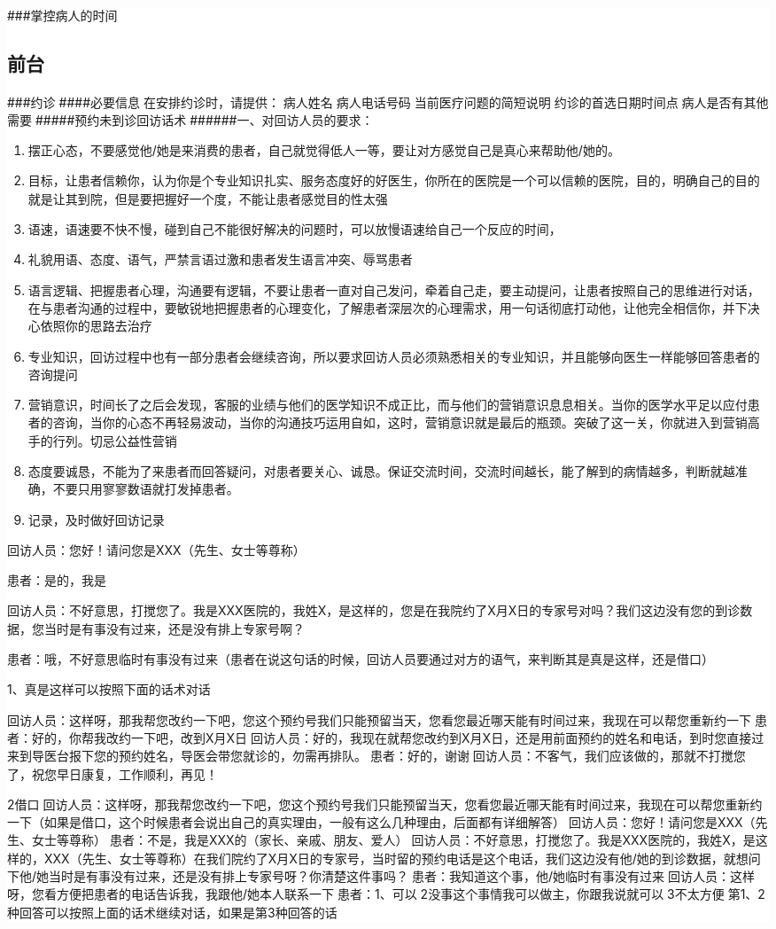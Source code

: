 ###掌控病人的时间

## 前台
###约诊
####必要信息
在安排约诊时，请提供：
		病人姓名
		病人电话号码
		当前医疗问题的简短说明
		约诊的首选日期时间点
		病人是否有其他需要
#####预约未到诊回访话术
######一、对回访人员的要求：
1.   摆正心态，不要感觉他/她是来消费的患者，自己就觉得低人一等，要让对方感觉自己是真心来帮助他/她的。

2.   目标，让患者信赖你，认为你是个专业知识扎实、服务态度好的好医生，你所在的医院是一个可以信赖的医院，目的，明确自己的目的就是让其到院，但是要把握好一个度，不能让患者感觉目的性太强

3.   语速，语速要不快不慢，碰到自己不能很好解决的问题时，可以放慢语速给自己一个反应的时间，

4.   礼貌用语、态度、语气，严禁言语过激和患者发生语言冲突、辱骂患者

5.   语言逻辑、把握患者心理，沟通要有逻辑，不要让患者一直对自己发问，牵着自己走，要主动提问，让患者按照自己的思维进行对话，在与患者沟通的过程中，要敏锐地把握患者的心理变化，了解患者深层次的心理需求，用一句话彻底打动他，让他完全相信你，并下决心依照你的思路去治疗

6.   专业知识，回访过程中也有一部分患者会继续咨询，所以要求回访人员必须熟悉相关的专业知识，并且能够向医生一样能够回答患者的咨询提问

7.   营销意识，时间长了之后会发现，客服的业绩与他们的医学知识不成正比，而与他们的营销意识息息相关。当你的医学水平足以应付患者的咨询，当你的心态不再轻易波动，当你的沟通技巧运用自如，这时，营销意识就是最后的瓶颈。突破了这一关，你就进入到营销高手的行列。切忌公益性营销

8.   态度要诚恳，不能为了来患者而回答疑问，对患者要关心、诚恳。保证交流时间，交流时间越长，能了解到的病情越多，判断就越准确，不要只用寥寥数语就打发掉患者。

9.   记录，及时做好回访记录



回访人员：您好！请问您是XXX（先生、女士等尊称）

患者：是的，我是

回访人员：不好意思，打搅您了。我是XXX医院的，我姓X，是这样的，您是在我院约了X月X日的专家号对吗？我们这边没有您的到诊数据，您当时是有事没有过来，还是没有排上专家号啊？

患者：哦，不好意思临时有事没有过来（患者在说这句话的时候，回访人员要通过对方的语气，来判断其是真是这样，还是借口）

1、真是这样可以按照下面的话术对话

回访人员：这样呀，那我帮您改约一下吧，您这个预约号我们只能预留当天，您看您最近哪天能有时间过来，我现在可以帮您重新约一下
患者：好的，你帮我改约一下吧，改到X月X日
回访人员：好的，我现在就帮您改约到X月X日，还是用前面预约的姓名和电话，到时您直接过来到导医台报下您的预约姓名，导医会带您就诊的，勿需再排队。
患者：好的，谢谢
回访人员：不客气，我们应该做的，那就不打搅您了，祝您早日康复，工作顺利，再见！

2借口
回访人员：这样呀，那我帮您改约一下吧，您这个预约号我们只能预留当天，您看您最近哪天能有时间过来，我现在可以帮您重新约一下（如果是借口，这个时候患者会说出自己的真实理由，一般有这么几种理由，后面都有详细解答）
回访人员：您好！请问您是XXX（先生、女士等尊称）
患者：不是，我是XXX的（家长、亲戚、朋友、爱人）
回访人员：不好意思，打搅您了。我是XXX医院的，我姓X，是这样的，XXX（先生、女士等尊称）在我们院约了X月X日的专家号，当时留的预约电话是这个电话，我们这边没有他/她的到诊数据，就想问下他/她当时是有事没有过来，还是没有排上专家号呀？你清楚这件事吗？
患者：我知道这个事，他/她临时有事没有过来
回访人员：这样呀，您看方便把患者的电话告诉我，我跟他/她本人联系一下
患者：1、可以
2没事这个事情我可以做主，你跟我说就可以
3不太方便
第1、2种回答可以按照上面的话术继续对话，如果是第3种回答的话
